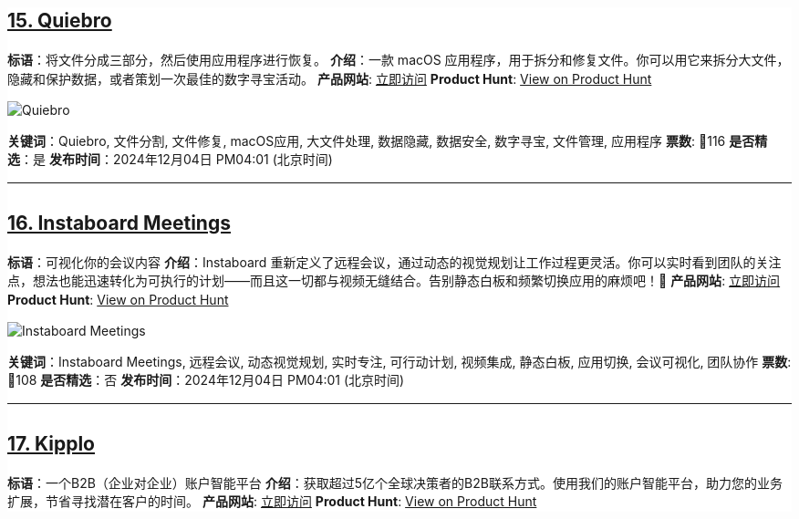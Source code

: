 
## [15. Quiebro](https://www.producthunt.com/posts/quiebro-2?utm_campaign=producthunt-api&utm_medium=api-v2&utm_source=Application%3A+decohack+%28ID%3A+131684%29)

**标语**：将文件分成三部分，然后使用应用程序进行恢复。
**介绍**：一款 macOS 应用程序，用于拆分和修复文件。你可以用它来拆分大文件，隐藏和保护数据，或者策划一次最佳的数字寻宝活动。
**产品网站**: [立即访问](https://www.producthunt.com/r/XYYKESBKAA243M?utm_campaign=producthunt-api&utm_medium=api-v2&utm_source=Application%3A+decohack+%28ID%3A+131684%29)
**Product Hunt**: [View on Product Hunt](https://www.producthunt.com/posts/quiebro-2?utm_campaign=producthunt-api&utm_medium=api-v2&utm_source=Application%3A+decohack+%28ID%3A+131684%29)

![Quiebro](https://ph-files.imgix.net/2fcc9dc1-f873-4918-af26-e0e5ace6b7a2.jpeg?auto=format&fit=crop&frame=1&h=512&w=1024)

**关键词**：Quiebro, 文件分割, 文件修复, macOS应用, 大文件处理, 数据隐藏, 数据安全, 数字寻宝, 文件管理, 应用程序
**票数**: 🔺116
**是否精选**：是
**发布时间**：2024年12月04日 PM04:01 (北京时间)

---

## [16. Instaboard Meetings](https://www.producthunt.com/posts/instaboard-meetings?utm_campaign=producthunt-api&utm_medium=api-v2&utm_source=Application%3A+decohack+%28ID%3A+131684%29)

**标语**：可视化你的会议内容
**介绍**：Instaboard 重新定义了远程会议，通过动态的视觉规划让工作过程更灵活。你可以实时看到团队的关注点，想法也能迅速转化为可执行的计划——而且这一切都与视频无缝结合。告别静态白板和频繁切换应用的麻烦吧！🚀
**产品网站**: [立即访问](https://www.producthunt.com/r/4MXJFNOGEHFAIB?utm_campaign=producthunt-api&utm_medium=api-v2&utm_source=Application%3A+decohack+%28ID%3A+131684%29)
**Product Hunt**: [View on Product Hunt](https://www.producthunt.com/posts/instaboard-meetings?utm_campaign=producthunt-api&utm_medium=api-v2&utm_source=Application%3A+decohack+%28ID%3A+131684%29)

![Instaboard Meetings](https://ph-files.imgix.net/c8722212-9365-4919-b286-311379cbd3e5.png?auto=format&fit=crop&frame=1&h=512&w=1024)

**关键词**：Instaboard Meetings, 远程会议, 动态视觉规划, 实时专注, 可行动计划, 视频集成, 静态白板, 应用切换, 会议可视化, 团队协作
**票数**: 🔺108
**是否精选**：否
**发布时间**：2024年12月04日 PM04:01 (北京时间)

---

## [17. Kipplo](https://www.producthunt.com/posts/kipplo?utm_campaign=producthunt-api&utm_medium=api-v2&utm_source=Application%3A+decohack+%28ID%3A+131684%29)

**标语**：一个B2B（企业对企业）账户智能平台
**介绍**：获取超过5亿个全球决策者的B2B联系方式。使用我们的账户智能平台，助力您的业务扩展，节省寻找潜在客户的时间。
**产品网站**: [立即访问](https://www.producthunt.com/r/GUBY4GYD34YCC2?utm_campaign=producthunt-api&utm_medium=api-v2&utm_source=Application%3A+decohack+%28ID%3A+131684%29)
**Product Hunt**: [View on Product Hunt](https://www.producthunt.com/posts/kipplo?utm_campaign=producthunt-api&utm_medium=api-v2&utm_source=Application%3A+decohack+%28ID%3A+131684%29)
